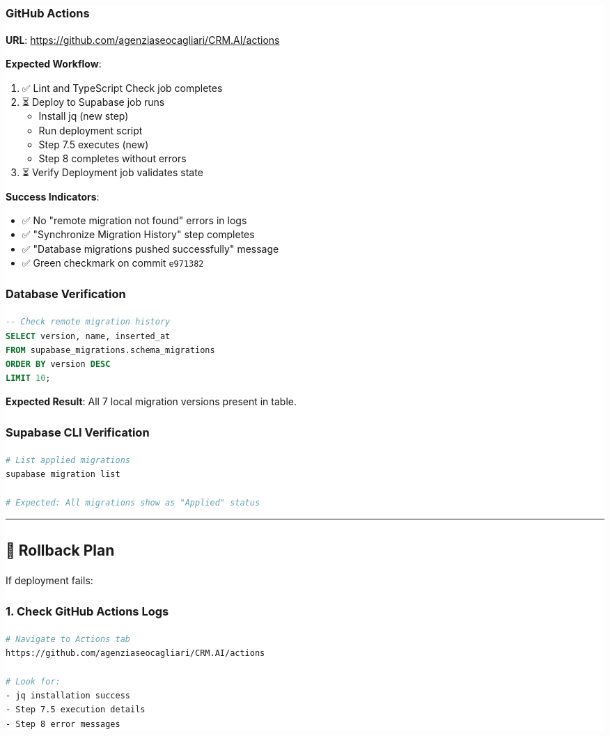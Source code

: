 ### GitHub Actions
**URL**: https://github.com/agenziaseocagliari/CRM.AI/actions

**Expected Workflow**:
1. ✅ Lint and TypeScript Check job completes
2. ⏳ Deploy to Supabase job runs
   - Install jq (new step)
   - Run deployment script
   - Step 7.5 executes (new)
   - Step 8 completes without errors
3. ⏳ Verify Deployment job validates state

**Success Indicators**:
- ✅ No "remote migration not found" errors in logs
- ✅ "Synchronize Migration History" step completes
- ✅ "Database migrations pushed successfully" message
- ✅ Green checkmark on commit `e971382`

### Database Verification
```sql
-- Check remote migration history
SELECT version, name, inserted_at 
FROM supabase_migrations.schema_migrations 
ORDER BY version DESC 
LIMIT 10;
```

**Expected Result**: All 7 local migration versions present in table.

### Supabase CLI Verification
```bash
# List applied migrations
supabase migration list

# Expected: All migrations show as "Applied" status
```

---

## 🚨 Rollback Plan

If deployment fails:

### 1. Check GitHub Actions Logs
```bash
# Navigate to Actions tab
https://github.com/agenziaseocagliari/CRM.AI/actions

# Look for:
- jq installation success
- Step 7.5 execution details
- Step 8 error messages
```
